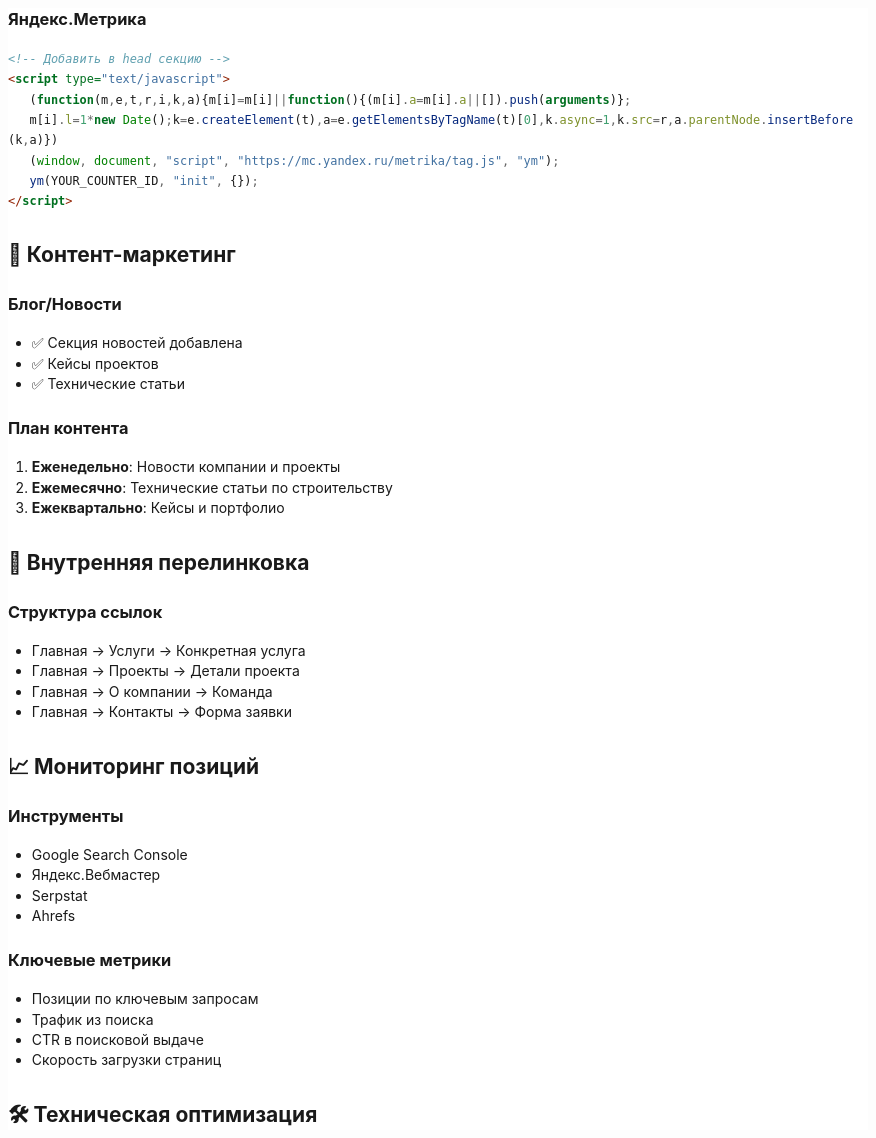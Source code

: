 ### Яндекс.Метрика
```html
<!-- Добавить в head секцию -->
<script type="text/javascript">
   (function(m,e,t,r,i,k,a){m[i]=m[i]||function(){(m[i].a=m[i].a||[]).push(arguments)};
   m[i].l=1*new Date();k=e.createElement(t),a=e.getElementsByTagName(t)[0],k.async=1,k.src=r,a.parentNode.insertBefore(k,a)})
   (window, document, "script", "https://mc.yandex.ru/metrika/tag.js", "ym");
   ym(YOUR_COUNTER_ID, "init", {});
</script>
```

## 🎨 Контент-маркетинг

### Блог/Новости
- ✅ Секция новостей добавлена
- ✅ Кейсы проектов
- ✅ Технические статьи

### План контента
1. **Еженедельно**: Новости компании и проекты
2. **Ежемесячно**: Технические статьи по строительству
3. **Ежеквартально**: Кейсы и портфолио

## 🔗 Внутренняя перелинковка

### Структура ссылок
- Главная → Услуги → Конкретная услуга
- Главная → Проекты → Детали проекта
- Главная → О компании → Команда
- Главная → Контакты → Форма заявки

## 📈 Мониторинг позиций

### Инструменты
- Google Search Console
- Яндекс.Вебмастер
- Serpstat
- Ahrefs

### Ключевые метрики
- Позиции по ключевым запросам
- Трафик из поиска
- CTR в поисковой выдаче
- Скорость загрузки страниц

## 🛠️ Техническая оптимизация
